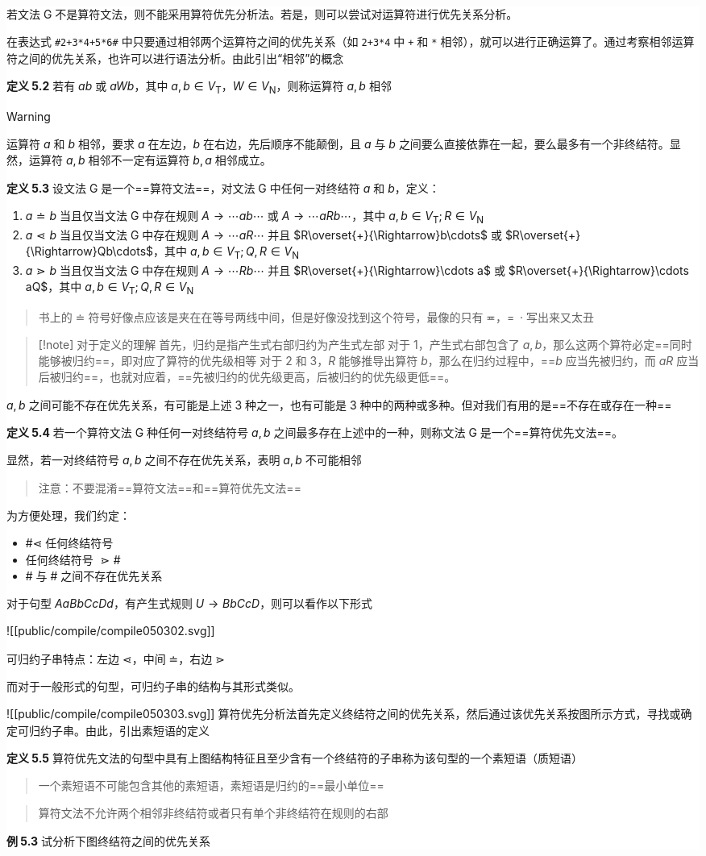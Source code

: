若文法 G 不是算符文法，则不能采用算符优先分析法。若是，则可以尝试对运算符进行优先关系分析。

在表达式 `#2+3*4+5*6#` 中只要通过相邻两个运算符之间的优先关系（如 `2+3*4` 中 `+` 和 `*` 相邻），就可以进行正确运算了。通过考察相邻运算符之间的优先关系，也许可以进行语法分析。由此引出“相邻”的概念

**定义 5.2** 若有 $ab$ 或 $aWb$，其中 $a,b\in V_\mathrm{T}$，$W\in V_\mathrm{N}$，则称运算符 $a,b$ 相邻

> [!warning]
> 运算符 $a$ 和 $b$ 相邻，要求 $a$ 在左边，$b$ 在右边，先后顺序不能颠倒，且 $a$ 与 $b$ 之间要么直接依靠在一起，要么最多有一个非终结符。显然，运算符 $a,b$ 相邻不一定有运算符 $b,a$ 相邻成立。

**定义 5.3** 设文法 G 是一个==算符文法==，对文法 G 中任何一对终结符 $a$ 和 $b$，定义：

1. $a\doteq b$ 当且仅当文法 G 中存在规则 $A\to \cdots ab\cdots$ 或 $A\to\cdots aRb \cdots$，其中 $a,b\in V_\mathrm{T};R\in V_\mathrm{N}$
2. $a \lessdot b$ 当且仅当文法 G 中存在规则 $A\to\cdots aR \cdots$ 并且 $R\overset{+}{\Rightarrow}b\cdots$ 或 $R\overset{+}{\Rightarrow}Qb\cdots$，其中 $a,b\in V_\mathrm{T};Q,R\in V_\mathrm{N}$
3. $a \gtrdot b$ 当且仅当文法 G 中存在规则 $A\to\cdots Rb \cdots$ 并且 $R\overset{+}{\Rightarrow}\cdots a$ 或 $R\overset{+}{\Rightarrow}\cdots aQ$，其中 $a,b\in V_\mathrm{T};Q,R\in V_\mathrm{N}$

> 书上的 $\doteq$ 符号好像点应该是夹在在等号两线中间，但是好像没找到这个符号，最像的只有 $\eqcirc$，$=\!\!\!\!\!\cdot$ 写出来又太丑

> [!note] 对于定义的理解
> 首先，归约是指产生式右部归约为产生式左部
> 对于 1，产生式右部包含了 $a,b$，那么这两个算符必定==同时能够被归约==，即对应了算符的优先级相等
> 对于 2 和 3，$R$ 能够推导出算符 $b$，那么在归约过程中，==$b$ 应当先被归约，而 $aR$ 应当后被归约==，也就对应着，==先被归约的优先级更高，后被归约的优先级更低==。

$a,b$ 之间可能不存在优先关系，有可能是上述 3 种之一，也有可能是 3 种中的两种或多种。但对我们有用的是==不存在或存在一种==

**定义 5.4** 若一个算符文法 G 种任何一对终结符号 $a,b$ 之间最多存在上述中的一种，则称文法 G 是一个==算符优先文法==。

显然，若一对终结符号 $a,b$ 之间不存在优先关系，表明 $a,b$ 不可能相邻

> 注意：不要混淆==算符文法==和==算符优先文法==

为方便处理，我们约定：

- $\#\lessdot$ 任何终结符号
- 任何终结符号 $\gtrdot \#$
- $\#$ 与 $\#$ 之间不存在优先关系

对于句型 $AaBbCcDd$，有产生式规则 $U\to BbCcD$，则可以看作以下形式

![[public/compile/compile050302.svg]]

可归约子串特点：左边 $\lessdot$，中间 $\doteq$，右边 $\gtrdot$

而对于一般形式的句型，可归约子串的结构与其形式类似。

![[public/compile/compile050303.svg]]
算符优先分析法首先定义终结符之间的优先关系，然后通过该优先关系按图所示方式，寻找或确定可归约子串。由此，引出素短语的定义

**定义 5.5** 算符优先文法的句型中具有上图结构特征且至少含有一个终结符的子串称为该句型的一个素短语（质短语）

> 一个素短语不可能包含其他的素短语，素短语是归约的==最小单位==

> 算符文法不允许两个相邻非终结符或者只有单个非终结符在规则的右部

**例 5.3** 试分析下图终结符之间的优先关系
